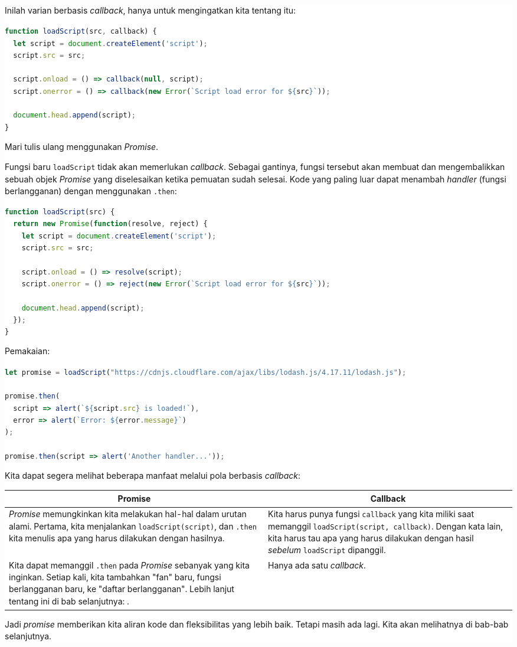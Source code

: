 Inilah varian berbasis *callback*, hanya untuk mengingatkan kita tentang itu:

```js
function loadScript(src, callback) {
  let script = document.createElement('script');
  script.src = src;

  script.onload = () => callback(null, script);
  script.onerror = () => callback(new Error(`Script load error for ${src}`));

  document.head.append(script);
}
```

Mari tulis ulang menggunakan *Promise*.

Fungsi baru `loadScript` tidak akan memerlukan *callback*. Sebagai gantinya, fungsi tersebut akan membuat dan mengembalikkan sebuah objek *Promise* yang diselesaikan ketika pemuatan sudah selesai. Kode yang paling luar dapat menambah *handler* (fungsi berlangganan) dengan menggunakan `.then`:

```js run
function loadScript(src) {
  return new Promise(function(resolve, reject) {
    let script = document.createElement('script');
    script.src = src;

    script.onload = () => resolve(script);
    script.onerror = () => reject(new Error(`Script load error for ${src}`));

    document.head.append(script);
  });
}
```

Pemakaian:

```js run
let promise = loadScript("https://cdnjs.cloudflare.com/ajax/libs/lodash.js/4.17.11/lodash.js");

promise.then(
  script => alert(`${script.src} is loaded!`),
  error => alert(`Error: ${error.message}`)
);

promise.then(script => alert('Another handler...'));
```

Kita dapat segera melihat beberapa manfaat melalui pola berbasis *callback*:


| Promise | Callback |
|----------|-----------|
| *Promise* memungkinkan kita melakukan hal-hal dalam urutan alami. Pertama, kita menjalankan `loadScript(script)`, dan `.then` kita menulis apa yang harus dilakukan dengan hasilnya. | Kita harus punya fungsi `callback` yang kita miliki saat memanggil `loadScript(script, callback)`. Dengan kata lain, kita harus tau apa yang harus dilakukan dengan hasil *sebelum* `loadScript` dipanggil. |
| Kita dapat memanggil `.then` pada *Promise* sebanyak yang kita inginkan. Setiap kali, kita tambahkan "fan" baru, fungsi berlangganan baru, ke "daftar berlangganan". Lebih lanjut tentang ini di bab selanjutnya: [](info:promise-chaining). | Hanya ada satu *callback*. |

Jadi *promise* memberikan kita aliran kode dan fleksibilitas yang lebih baik. Tetapi masih ada lagi. Kita akan melihatnya di bab-bab selanjutnya.
